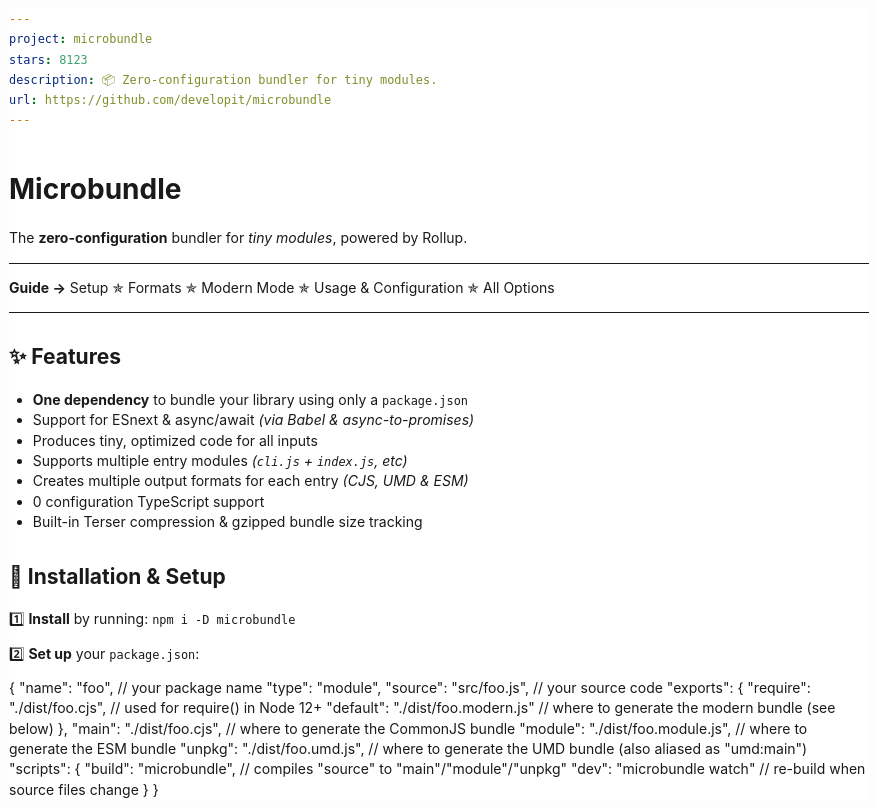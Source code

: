 ```yaml
---
project: microbundle
stars: 8123
description: 📦 Zero-configuration bundler for tiny modules.
url: https://github.com/developit/microbundle
---
```


Microbundle
===========

The **zero-configuration** bundler for _tiny modules_, powered by Rollup.

* * *

**Guide →** Setup ✯ Formats ✯ Modern Mode ✯ Usage & Configuration ✯ All Options

* * *

✨ Features
----------

-   **One dependency** to bundle your library using only a `package.json`
-   Support for ESnext & async/await _(via Babel & async-to-promises)_
-   Produces tiny, optimized code for all inputs
-   Supports multiple entry modules _(`cli.js` + `index.js`, etc)_
-   Creates multiple output formats for each entry _(CJS, UMD & ESM)_
-   0 configuration TypeScript support
-   Built-in Terser compression & gzipped bundle size tracking

🔧 Installation & Setup
-----------------------

1️⃣ **Install** by running: `npm i -D microbundle`

2️⃣ **Set up** your `package.json`:

{
  "name": "foo",                      // your package name
  "type": "module",
  "source": "src/foo.js",             // your source code
  "exports": {
    "require": "./dist/foo.cjs",      // used for require() in Node 12+
    "default": "./dist/foo.modern.js" // where to generate the modern bundle (see below)
  },
  "main": "./dist/foo.cjs",           // where to generate the CommonJS bundle
  "module": "./dist/foo.module.js",   // where to generate the ESM bundle
  "unpkg": "./dist/foo.umd.js",       // where to generate the UMD bundle (also aliased as "umd:main")
  "scripts": {
    "build": "microbundle",           // compiles "source" to "main"/"module"/"unpkg"
    "dev": "microbundle watch"        // re-build when source files change
  }
}
